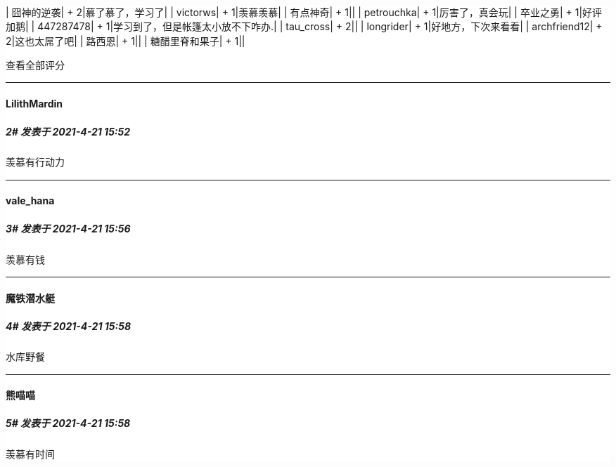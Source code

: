 | 囧神的逆袭| + 2|慕了慕了，学习了|
| victorws| + 1|羡慕羡慕|
| 有点神奇| + 1||
| petrouchka| + 1|厉害了，真会玩|
| 卒业之勇| + 1|好评加鹅|
| 447287478| + 1|学习到了，但是帐篷太小放不下咋办.|
| tau_cross| + 2||
| longrider| + 1|好地方，下次来看看|
| archfriend12| + 2|这也太屌了吧|
| 路西恩| + 1||
| 糖醋里脊和果子| + 1||


查看全部评分


-----

####  LilithMardin  
##### 2#       发表于 2021-4-21 15:52


羡慕有行动力


-----

####  vale_hana  
##### 3#       发表于 2021-4-21 15:56


羡慕有钱


-----

####  魔铁潜水艇  
##### 4#       发表于 2021-4-21 15:58


水库野餐


-----

####  熊喵喵  
##### 5#       发表于 2021-4-21 15:58


羡慕有时间

